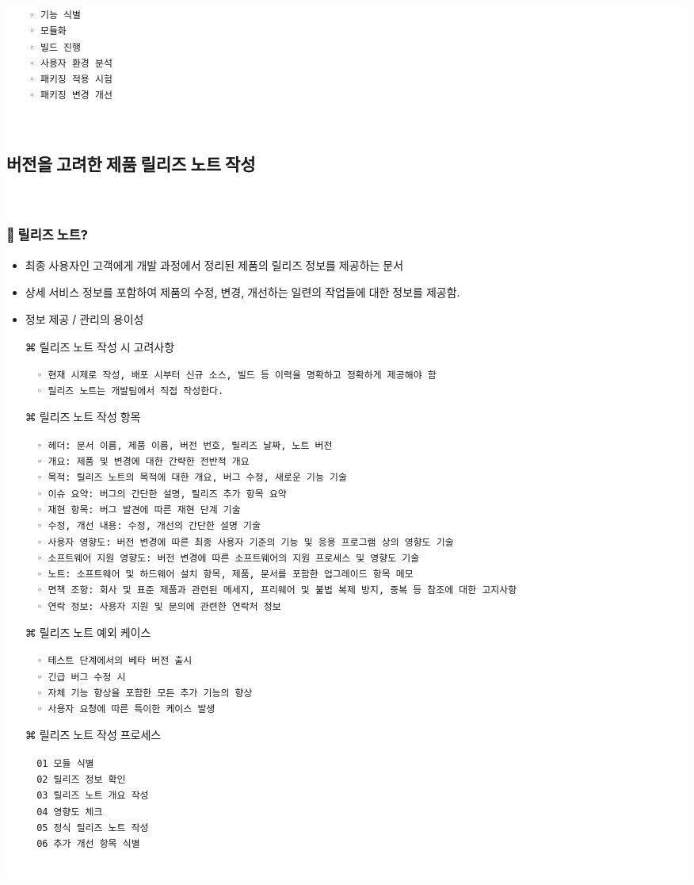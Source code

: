         ◦ 기능 식별
        ◦ 모듈화
        ◦ 빌드 진행
        ◦ 사용자 환경 분석
        ◦ 패키징 적용 시험
        ◦ 패키징 변경 개선

<br/>

## 버전을 고려한 제품 릴리즈 노트 작성

<br/>

### 🔗 릴리즈 노트?

* 최종 사용자인 고객에게 개발 과정에서 정리된 제품의 릴리즈 정보를 제공하는 문서
* 상세 서비스 정보를 포함하여 제품의 수정, 변경, 개선하는 일련의 작업들에 대한 정보를 제공함.
* 정보 제공 / 관리의 용이성

    ⌘ 릴리즈 노트 작성 시 고려사항

        ◦ 현재 시제로 작성, 배포 시부터 신규 소스, 빌드 등 이력을 명확하고 정확하게 제공해야 함
        ◦ 릴리즈 노트는 개발팀에서 직접 작성한다.

    ⌘ 릴리즈 노트 작성 항목

        ◦ 헤더: 문서 이름, 제품 이름, 버전 번호, 릴리즈 날짜, 노트 버전
        ◦ 개요: 제품 및 변경에 대한 간략한 전반적 개요
        ◦ 목적: 릴리즈 노트의 목적에 대한 개요, 버그 수정, 새로운 기능 기술
        ◦ 이슈 요약: 버그의 간단한 설명, 릴리즈 추가 항목 요약
        ◦ 재현 항목: 버그 발견에 따른 재현 단계 기술
        ◦ 수정, 개선 내용: 수정, 개선의 간단한 설명 기술
        ◦ 사용자 영향도: 버전 변경에 따른 최종 사용자 기준의 기능 및 응용 프로그램 상의 영향도 기술 
        ◦ 소프트웨어 지원 영향도: 버전 변경에 따른 소프트웨어의 지원 프로세스 및 영향도 기술
        ◦ 노트: 소프트웨어 및 하드웨어 설치 항목, 제품, 문서를 포함한 업그레이드 항목 메모
        ◦ 면책 조항: 회사 및 표준 제품과 관련된 메세지, 프리웨어 및 불법 복제 방지, 중복 등 참조에 대한 고지사항
        ◦ 연락 정보: 사용자 지원 및 문의에 관련한 연락처 정보

    ⌘ 릴리즈 노트 예외 케이스

        ◦ 테스트 단계에서의 베타 버전 출시
        ◦ 긴급 버그 수정 시
        ◦ 자체 기능 향상을 포함한 모든 추가 기능의 향상
        ◦ 사용자 요청에 따른 특이한 케이스 발생

    ⌘ 릴리즈 노트 작성 프로세스

        01 모듈 식별
        02 릴리즈 정보 확인
        03 릴리즈 노트 개요 작성
        04 영향도 체크
        05 정식 릴리즈 노트 작성
        06 추가 개선 항목 식별

<br/>
